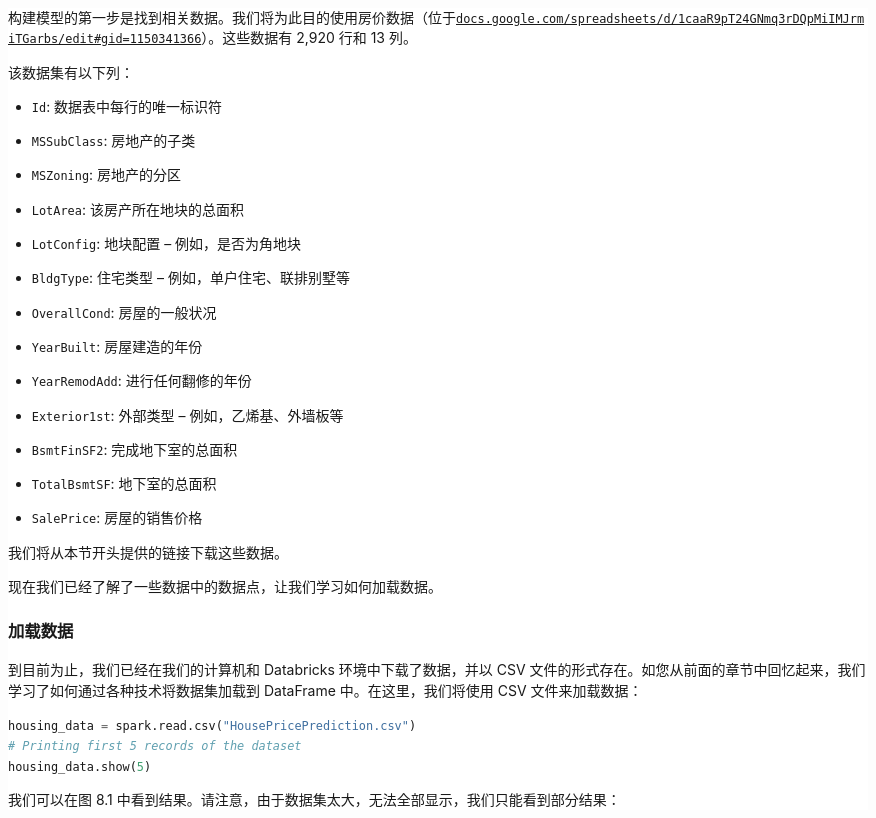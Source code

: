 构建模型的第一步是找到相关数据。我们将为此目的使用房价数据（位于[`docs.google.com/spreadsheets/d/1caaR9pT24GNmq3rDQpMiIMJrmiTGarbs/edit#gid=1150341366`](https://docs.google.com/spreadsheets/d/1caaR9pT24GNmq3rDQpMiIMJrmiTGarbs/edit#gid=1150341366)）。这些数据有 2,920 行和 13 列。

该数据集有以下列：

+   `Id`: 数据表中每行的唯一标识符

+   `MSSubClass`: 房地产的子类

+   `MSZoning`: 房地产的分区

+   `LotArea`: 该房产所在地块的总面积

+   `LotConfig`: 地块配置 – 例如，是否为角地块

+   `BldgType`: 住宅类型 – 例如，单户住宅、联排别墅等

+   `OverallCond`: 房屋的一般状况

+   `YearBuilt`: 房屋建造的年份

+   `YearRemodAdd`: 进行任何翻修的年份

+   `Exterior1st`: 外部类型 – 例如，乙烯基、外墙板等

+   `BsmtFinSF2`: 完成地下室的总面积

+   `TotalBsmtSF`: 地下室的总面积

+   `SalePrice`: 房屋的销售价格

我们将从本节开头提供的链接下载这些数据。

现在我们已经了解了一些数据中的数据点，让我们学习如何加载数据。

### 加载数据

到目前为止，我们已经在我们的计算机和 Databricks 环境中下载了数据，并以 CSV 文件的形式存在。如您从前面的章节中回忆起来，我们学习了如何通过各种技术将数据集加载到 DataFrame 中。在这里，我们将使用 CSV 文件来加载数据：

```py
housing_data = spark.read.csv("HousePricePrediction.csv")
# Printing first 5 records of the dataset
housing_data.show(5)
```

我们可以在图 8.1 中看到结果。请注意，由于数据集太大，无法全部显示，我们只能看到部分结果：
